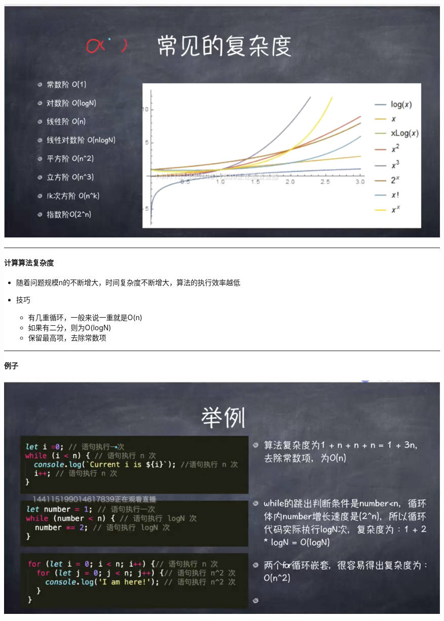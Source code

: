 ![常见复杂度](../assets/常见复杂度.png)

---

#### 计算算法复杂度

- 随着问题规模n的不断增大，时间复杂度不断增大，算法的执行效率越低

- 技巧
  - 有几重循环，一般来说一重就是O(n)
  - 如果有二分，则为O(logN)
  - 保留最高项，去除常数项

---

#### 例子

![时间复杂度的计算过程](../assets/例子.png)
